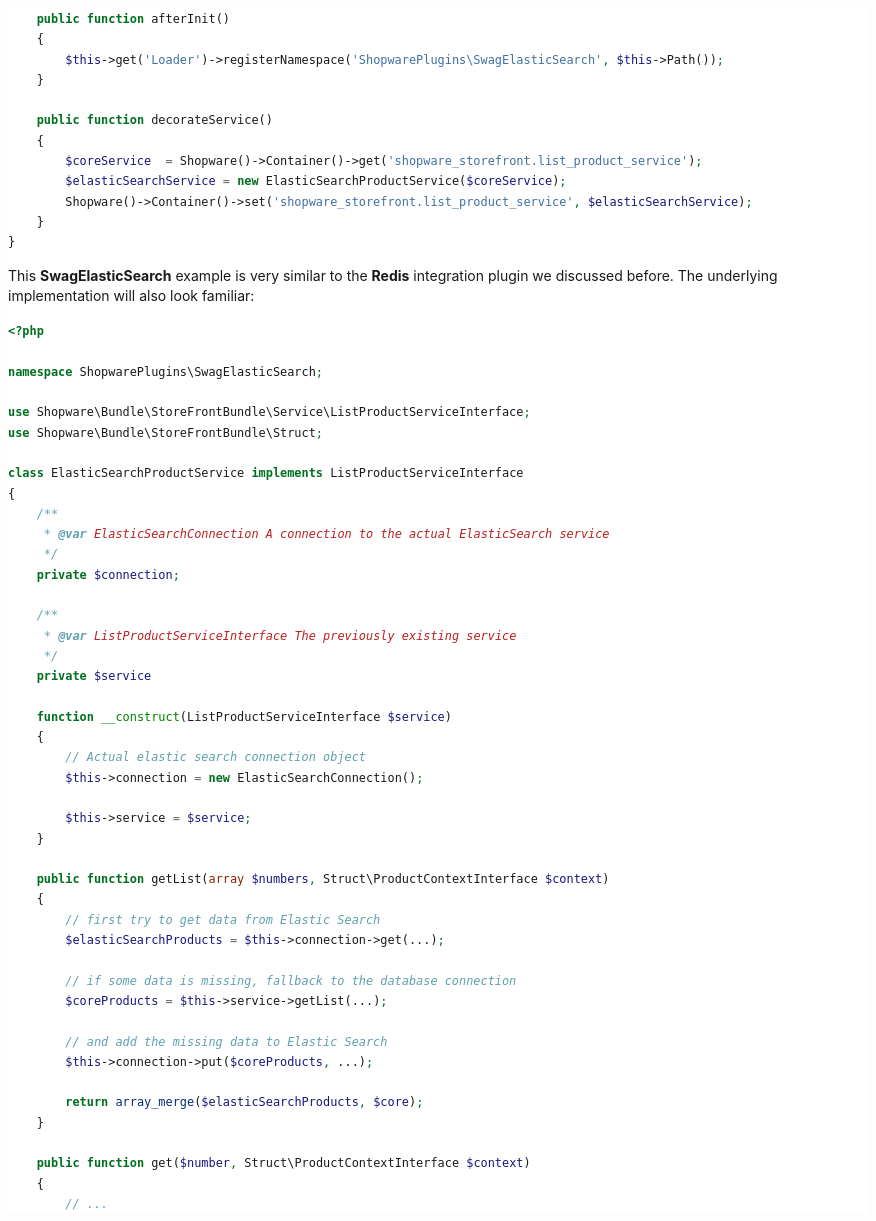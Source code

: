 ```php
    public function afterInit()
    {
        $this->get('Loader')->registerNamespace('ShopwarePlugins\SwagElasticSearch', $this->Path());
    }

    public function decorateService()
    {
        $coreService  = Shopware()->Container()->get('shopware_storefront.list_product_service');
        $elasticSearchService = new ElasticSearchProductService($coreService);
        Shopware()->Container()->set('shopware_storefront.list_product_service', $elasticSearchService);
    }
}
```

This __SwagElasticSearch__ example is very similar to the __Redis__ integration plugin we discussed before. The underlying implementation will also look familiar:

```php
<?php

namespace ShopwarePlugins\SwagElasticSearch;

use Shopware\Bundle\StoreFrontBundle\Service\ListProductServiceInterface;
use Shopware\Bundle\StoreFrontBundle\Struct;

class ElasticSearchProductService implements ListProductServiceInterface
{
    /**
     * @var ElasticSearchConnection A connection to the actual ElasticSearch service
     */
    private $connection;

    /**
     * @var ListProductServiceInterface The previously existing service
     */
    private $service

    function __construct(ListProductServiceInterface $service)
    {
        // Actual elastic search connection object
        $this->connection = new ElasticSearchConnection();

        $this->service = $service;
    }

    public function getList(array $numbers, Struct\ProductContextInterface $context)
    {
        // first try to get data from Elastic Search
        $elasticSearchProducts = $this->connection->get(...);

        // if some data is missing, fallback to the database connection
        $coreProducts = $this->service->getList(...);

        // and add the missing data to Elastic Search
        $this->connection->put($coreProducts, ...);

        return array_merge($elasticSearchProducts, $core);
    }

    public function get($number, Struct\ProductContextInterface $context)
    {
        // ...
```
